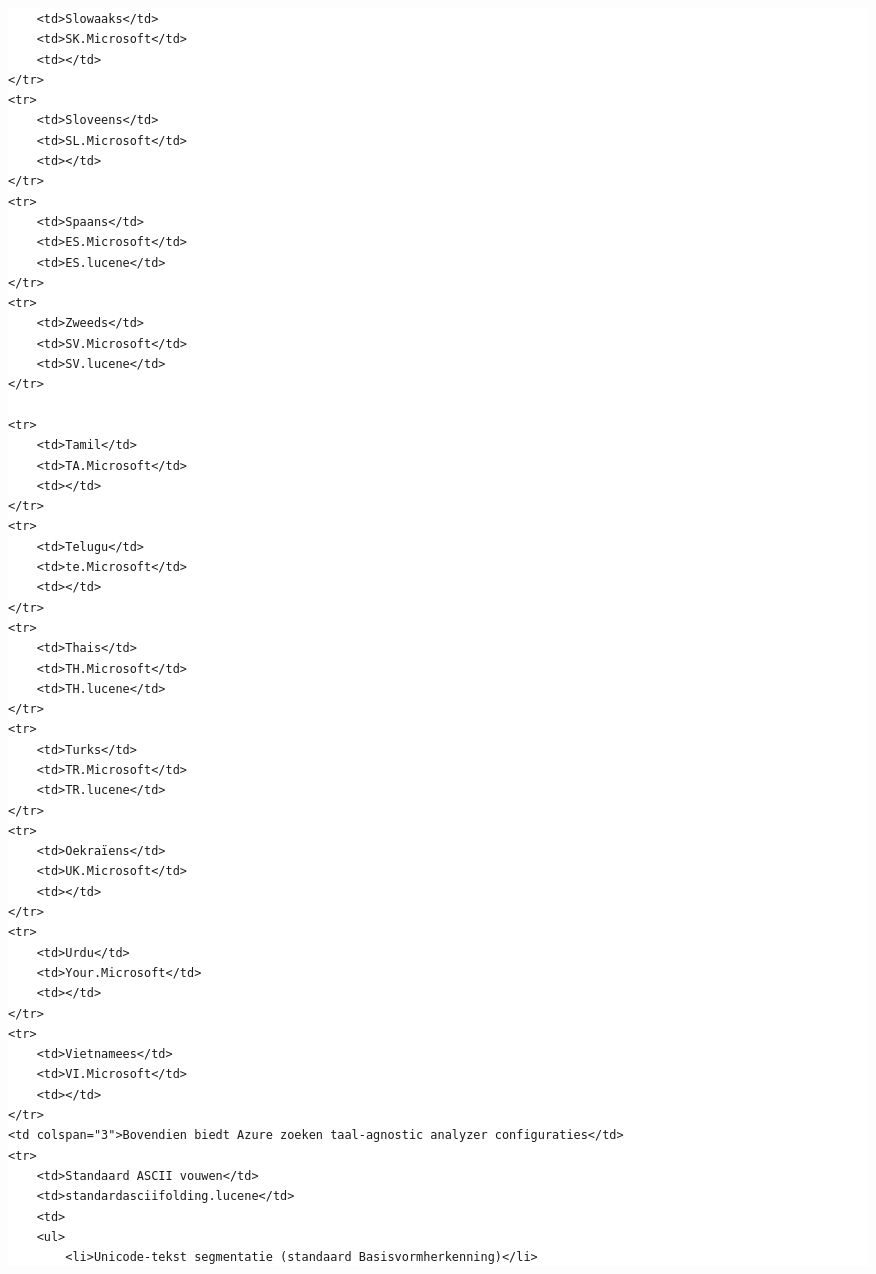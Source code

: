         <td>Slowaaks</td>
        <td>SK.Microsoft</td>
        <td></td>
    </tr>
    <tr>
        <td>Sloveens</td>
        <td>SL.Microsoft</td>
        <td></td>
    </tr>
    <tr>
        <td>Spaans</td>
        <td>ES.Microsoft</td>
        <td>ES.lucene</td>
    </tr>
    <tr>
        <td>Zweeds</td>
        <td>SV.Microsoft</td>
        <td>SV.lucene</td>
    </tr>

    <tr>
        <td>Tamil</td>
        <td>TA.Microsoft</td>
        <td></td>
    </tr>
    <tr>
        <td>Telugu</td>
        <td>te.Microsoft</td>
        <td></td>
    </tr>
    <tr>
        <td>Thais</td>
        <td>TH.Microsoft</td>
        <td>TH.lucene</td>
    </tr>
    <tr>
        <td>Turks</td>
        <td>TR.Microsoft</td>
        <td>TR.lucene</td>      
    </tr>
    <tr>
        <td>Oekraïens</td>
        <td>UK.Microsoft</td>
        <td></td>
    </tr>
    <tr>
        <td>Urdu</td>
        <td>Your.Microsoft</td>
        <td></td>
    </tr>
    <tr>
        <td>Vietnamees</td>
        <td>VI.Microsoft</td>
        <td></td>
    </tr>
    <td colspan="3">Bovendien biedt Azure zoeken taal-agnostic analyzer configuraties</td>
    <tr>
        <td>Standaard ASCII vouwen</td>
        <td>standardasciifolding.lucene</td>
        <td>
        <ul>
            <li>Unicode-tekst segmentatie (standaard Basisvormherkenning)</li>